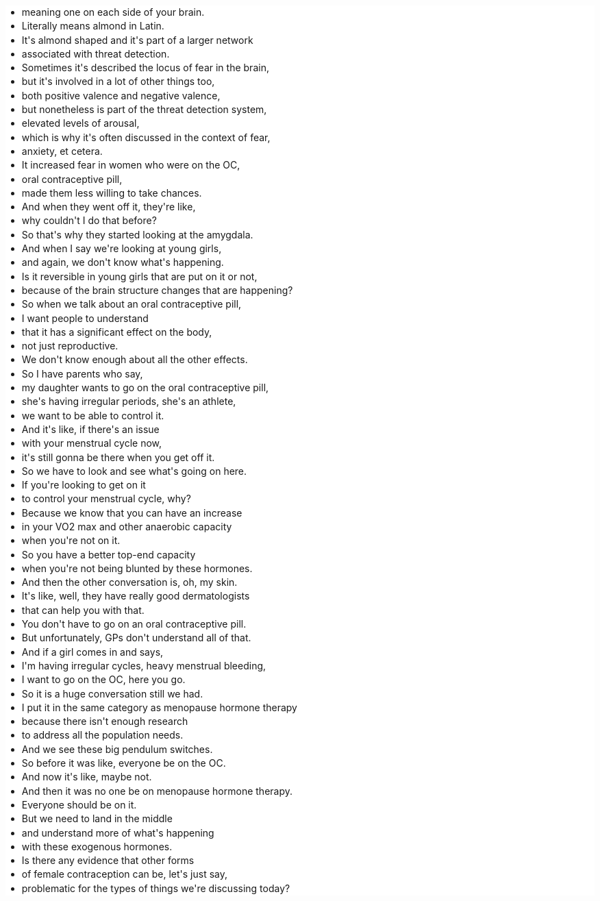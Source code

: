 *  meaning one on each side of your brain.
*  Literally means almond in Latin.
*  It's almond shaped and it's part of a larger network
*  associated with threat detection.
*  Sometimes it's described the locus of fear in the brain,
*  but it's involved in a lot of other things too,
*  both positive valence and negative valence,
*  but nonetheless is part of the threat detection system,
*  elevated levels of arousal,
*  which is why it's often discussed in the context of fear,
*  anxiety, et cetera.
*  It increased fear in women who were on the OC,
*  oral contraceptive pill,
*  made them less willing to take chances.
*  And when they went off it, they're like,
*  why couldn't I do that before?
*  So that's why they started looking at the amygdala.
*  And when I say we're looking at young girls,
*  and again, we don't know what's happening.
*  Is it reversible in young girls that are put on it or not,
*  because of the brain structure changes that are happening?
*  So when we talk about an oral contraceptive pill,
*  I want people to understand
*  that it has a significant effect on the body,
*  not just reproductive.
*  We don't know enough about all the other effects.
*  So I have parents who say,
*  my daughter wants to go on the oral contraceptive pill,
*  she's having irregular periods, she's an athlete,
*  we want to be able to control it.
*  And it's like, if there's an issue
*  with your menstrual cycle now,
*  it's still gonna be there when you get off it.
*  So we have to look and see what's going on here.
*  If you're looking to get on it
*  to control your menstrual cycle, why?
*  Because we know that you can have an increase
*  in your VO2 max and other anaerobic capacity
*  when you're not on it.
*  So you have a better top-end capacity
*  when you're not being blunted by these hormones.
*  And then the other conversation is, oh, my skin.
*  It's like, well, they have really good dermatologists
*  that can help you with that.
*  You don't have to go on an oral contraceptive pill.
*  But unfortunately, GPs don't understand all of that.
*  And if a girl comes in and says,
*  I'm having irregular cycles, heavy menstrual bleeding,
*  I want to go on the OC, here you go.
*  So it is a huge conversation still we had.
*  I put it in the same category as menopause hormone therapy
*  because there isn't enough research
*  to address all the population needs.
*  And we see these big pendulum switches.
*  So before it was like, everyone be on the OC.
*  And now it's like, maybe not.
*  And then it was no one be on menopause hormone therapy.
*  Everyone should be on it.
*  But we need to land in the middle
*  and understand more of what's happening
*  with these exogenous hormones.
*  Is there any evidence that other forms
*  of female contraception can be, let's just say,
*  problematic for the types of things we're discussing today?
